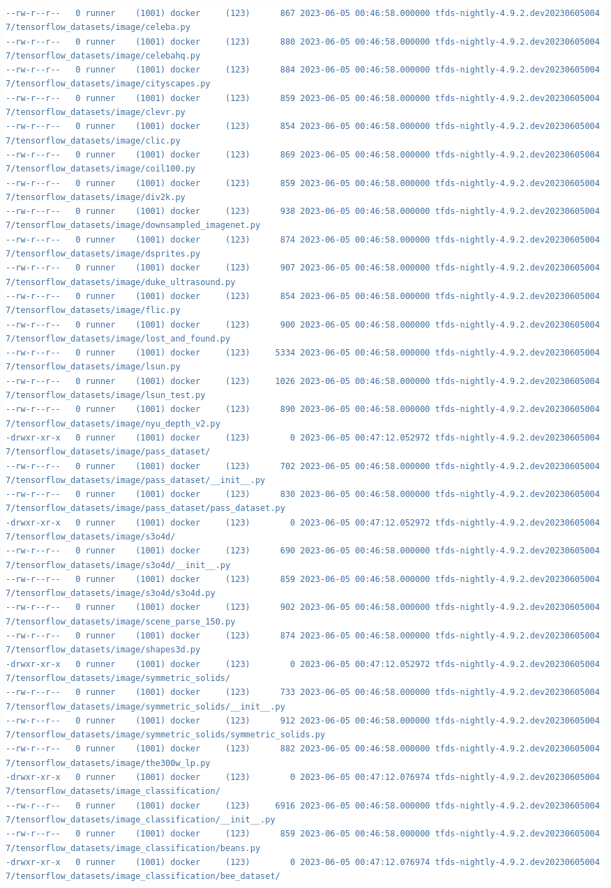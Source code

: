 ```diff
--rw-r--r--   0 runner    (1001) docker     (123)      867 2023-06-05 00:46:58.000000 tfds-nightly-4.9.2.dev202306050047/tensorflow_datasets/image/celeba.py
--rw-r--r--   0 runner    (1001) docker     (123)      880 2023-06-05 00:46:58.000000 tfds-nightly-4.9.2.dev202306050047/tensorflow_datasets/image/celebahq.py
--rw-r--r--   0 runner    (1001) docker     (123)      884 2023-06-05 00:46:58.000000 tfds-nightly-4.9.2.dev202306050047/tensorflow_datasets/image/cityscapes.py
--rw-r--r--   0 runner    (1001) docker     (123)      859 2023-06-05 00:46:58.000000 tfds-nightly-4.9.2.dev202306050047/tensorflow_datasets/image/clevr.py
--rw-r--r--   0 runner    (1001) docker     (123)      854 2023-06-05 00:46:58.000000 tfds-nightly-4.9.2.dev202306050047/tensorflow_datasets/image/clic.py
--rw-r--r--   0 runner    (1001) docker     (123)      869 2023-06-05 00:46:58.000000 tfds-nightly-4.9.2.dev202306050047/tensorflow_datasets/image/coil100.py
--rw-r--r--   0 runner    (1001) docker     (123)      859 2023-06-05 00:46:58.000000 tfds-nightly-4.9.2.dev202306050047/tensorflow_datasets/image/div2k.py
--rw-r--r--   0 runner    (1001) docker     (123)      938 2023-06-05 00:46:58.000000 tfds-nightly-4.9.2.dev202306050047/tensorflow_datasets/image/downsampled_imagenet.py
--rw-r--r--   0 runner    (1001) docker     (123)      874 2023-06-05 00:46:58.000000 tfds-nightly-4.9.2.dev202306050047/tensorflow_datasets/image/dsprites.py
--rw-r--r--   0 runner    (1001) docker     (123)      907 2023-06-05 00:46:58.000000 tfds-nightly-4.9.2.dev202306050047/tensorflow_datasets/image/duke_ultrasound.py
--rw-r--r--   0 runner    (1001) docker     (123)      854 2023-06-05 00:46:58.000000 tfds-nightly-4.9.2.dev202306050047/tensorflow_datasets/image/flic.py
--rw-r--r--   0 runner    (1001) docker     (123)      900 2023-06-05 00:46:58.000000 tfds-nightly-4.9.2.dev202306050047/tensorflow_datasets/image/lost_and_found.py
--rw-r--r--   0 runner    (1001) docker     (123)     5334 2023-06-05 00:46:58.000000 tfds-nightly-4.9.2.dev202306050047/tensorflow_datasets/image/lsun.py
--rw-r--r--   0 runner    (1001) docker     (123)     1026 2023-06-05 00:46:58.000000 tfds-nightly-4.9.2.dev202306050047/tensorflow_datasets/image/lsun_test.py
--rw-r--r--   0 runner    (1001) docker     (123)      890 2023-06-05 00:46:58.000000 tfds-nightly-4.9.2.dev202306050047/tensorflow_datasets/image/nyu_depth_v2.py
-drwxr-xr-x   0 runner    (1001) docker     (123)        0 2023-06-05 00:47:12.052972 tfds-nightly-4.9.2.dev202306050047/tensorflow_datasets/image/pass_dataset/
--rw-r--r--   0 runner    (1001) docker     (123)      702 2023-06-05 00:46:58.000000 tfds-nightly-4.9.2.dev202306050047/tensorflow_datasets/image/pass_dataset/__init__.py
--rw-r--r--   0 runner    (1001) docker     (123)      830 2023-06-05 00:46:58.000000 tfds-nightly-4.9.2.dev202306050047/tensorflow_datasets/image/pass_dataset/pass_dataset.py
-drwxr-xr-x   0 runner    (1001) docker     (123)        0 2023-06-05 00:47:12.052972 tfds-nightly-4.9.2.dev202306050047/tensorflow_datasets/image/s3o4d/
--rw-r--r--   0 runner    (1001) docker     (123)      690 2023-06-05 00:46:58.000000 tfds-nightly-4.9.2.dev202306050047/tensorflow_datasets/image/s3o4d/__init__.py
--rw-r--r--   0 runner    (1001) docker     (123)      859 2023-06-05 00:46:58.000000 tfds-nightly-4.9.2.dev202306050047/tensorflow_datasets/image/s3o4d/s3o4d.py
--rw-r--r--   0 runner    (1001) docker     (123)      902 2023-06-05 00:46:58.000000 tfds-nightly-4.9.2.dev202306050047/tensorflow_datasets/image/scene_parse_150.py
--rw-r--r--   0 runner    (1001) docker     (123)      874 2023-06-05 00:46:58.000000 tfds-nightly-4.9.2.dev202306050047/tensorflow_datasets/image/shapes3d.py
-drwxr-xr-x   0 runner    (1001) docker     (123)        0 2023-06-05 00:47:12.052972 tfds-nightly-4.9.2.dev202306050047/tensorflow_datasets/image/symmetric_solids/
--rw-r--r--   0 runner    (1001) docker     (123)      733 2023-06-05 00:46:58.000000 tfds-nightly-4.9.2.dev202306050047/tensorflow_datasets/image/symmetric_solids/__init__.py
--rw-r--r--   0 runner    (1001) docker     (123)      912 2023-06-05 00:46:58.000000 tfds-nightly-4.9.2.dev202306050047/tensorflow_datasets/image/symmetric_solids/symmetric_solids.py
--rw-r--r--   0 runner    (1001) docker     (123)      882 2023-06-05 00:46:58.000000 tfds-nightly-4.9.2.dev202306050047/tensorflow_datasets/image/the300w_lp.py
-drwxr-xr-x   0 runner    (1001) docker     (123)        0 2023-06-05 00:47:12.076974 tfds-nightly-4.9.2.dev202306050047/tensorflow_datasets/image_classification/
--rw-r--r--   0 runner    (1001) docker     (123)     6916 2023-06-05 00:46:58.000000 tfds-nightly-4.9.2.dev202306050047/tensorflow_datasets/image_classification/__init__.py
--rw-r--r--   0 runner    (1001) docker     (123)      859 2023-06-05 00:46:58.000000 tfds-nightly-4.9.2.dev202306050047/tensorflow_datasets/image_classification/beans.py
-drwxr-xr-x   0 runner    (1001) docker     (123)        0 2023-06-05 00:47:12.076974 tfds-nightly-4.9.2.dev202306050047/tensorflow_datasets/image_classification/bee_dataset/
```